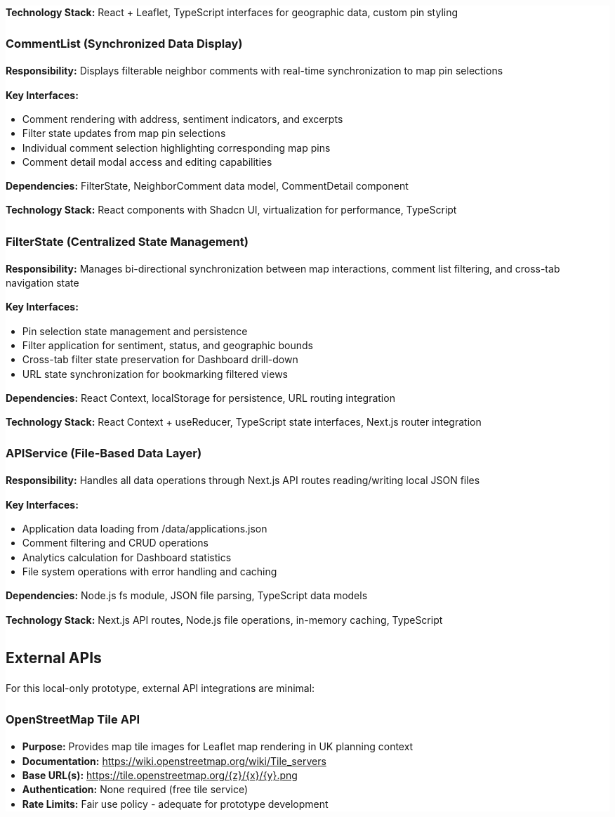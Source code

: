 **Technology Stack:** React + Leaflet, TypeScript interfaces for geographic data, custom pin styling

### CommentList (Synchronized Data Display)

**Responsibility:** Displays filterable neighbor comments with real-time synchronization to map pin selections

**Key Interfaces:**
- Comment rendering with address, sentiment indicators, and excerpts
- Filter state updates from map pin selections
- Individual comment selection highlighting corresponding map pins
- Comment detail modal access and editing capabilities

**Dependencies:** FilterState, NeighborComment data model, CommentDetail component

**Technology Stack:** React components with Shadcn UI, virtualization for performance, TypeScript

### FilterState (Centralized State Management)

**Responsibility:** Manages bi-directional synchronization between map interactions, comment list filtering, and cross-tab navigation state

**Key Interfaces:**
- Pin selection state management and persistence
- Filter application for sentiment, status, and geographic bounds
- Cross-tab filter state preservation for Dashboard drill-down
- URL state synchronization for bookmarking filtered views

**Dependencies:** React Context, localStorage for persistence, URL routing integration

**Technology Stack:** React Context + useReducer, TypeScript state interfaces, Next.js router integration

### APIService (File-Based Data Layer)

**Responsibility:** Handles all data operations through Next.js API routes reading/writing local JSON files

**Key Interfaces:**
- Application data loading from /data/applications.json
- Comment filtering and CRUD operations
- Analytics calculation for Dashboard statistics
- File system operations with error handling and caching

**Dependencies:** Node.js fs module, JSON file parsing, TypeScript data models

**Technology Stack:** Next.js API routes, Node.js file operations, in-memory caching, TypeScript

## External APIs

For this local-only prototype, external API integrations are minimal:

### OpenStreetMap Tile API

- **Purpose:** Provides map tile images for Leaflet map rendering in UK planning context
- **Documentation:** https://wiki.openstreetmap.org/wiki/Tile_servers
- **Base URL(s):** https://tile.openstreetmap.org/{z}/{x}/{y}.png
- **Authentication:** None required (free tile service)
- **Rate Limits:** Fair use policy - adequate for prototype development
